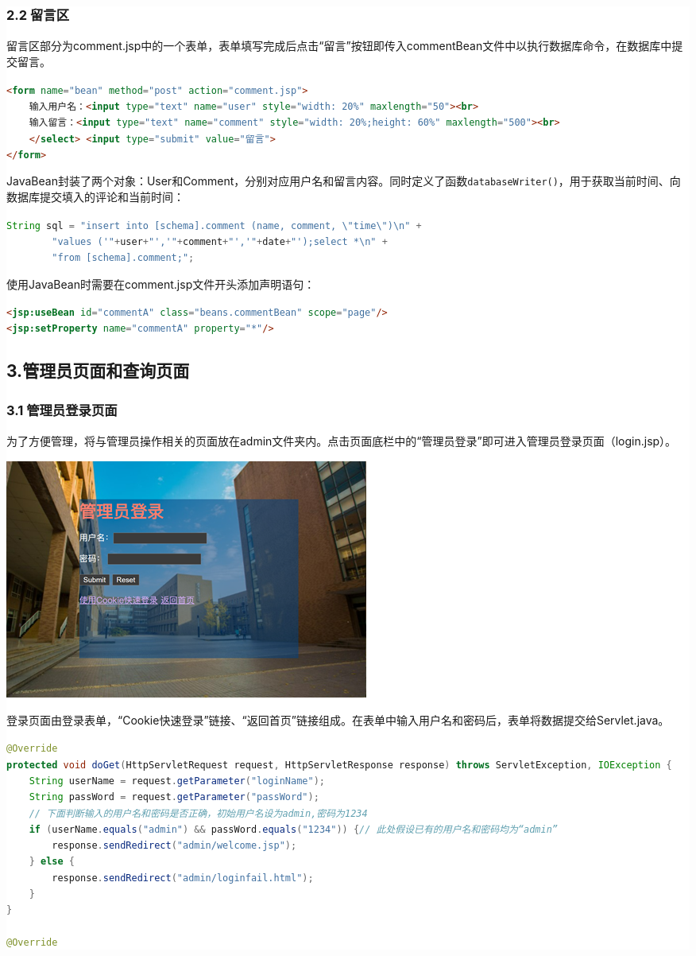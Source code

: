 ### 2.2 留言区

留言区部分为comment.jsp中的一个表单，表单填写完成后点击“留言”按钮即传入commentBean文件中以执行数据库命令，在数据库中提交留言。

```html
<form name="bean" method="post" action="comment.jsp">
    输入用户名：<input type="text" name="user" style="width: 20%" maxlength="50"><br>
    输入留言：<input type="text" name="comment" style="width: 20%;height: 60%" maxlength="500"><br>
    </select> <input type="submit" value="留言">
</form>
```

JavaBean封装了两个对象：User和Comment，分别对应用户名和留言内容。同时定义了函数`databaseWriter()`，用于获取当前时间、向数据库提交填入的评论和当前时间：

```java
String sql = "insert into [schema].comment (name, comment, \"time\")\n" +
        "values ('"+user+"','"+comment+"','"+date+"');select *\n" +
        "from [schema].comment;";
```

使用JavaBean时需要在comment.jsp文件开头添加声明语句：

```html
<jsp:useBean id="commentA" class="beans.commentBean" scope="page"/>
<jsp:setProperty name="commentA" property="*"/>
```

## 3.管理员页面和查询页面

### 3.1 管理员登录页面

为了方便管理，将与管理员操作相关的页面放在admin文件夹内。点击页面底栏中的“管理员登录”即可进入管理员登录页面（login.jsp）。

  <img src="readme_pic\pic7.png" alt="pic7"/>

登录页面由登录表单，“Cookie快速登录”链接、“返回首页”链接组成。在表单中输入用户名和密码后，表单将数据提交给Servlet.java。

```java
@Override
protected void doGet(HttpServletRequest request, HttpServletResponse response) throws ServletException, IOException {
    String userName = request.getParameter("loginName");
    String passWord = request.getParameter("passWord");
    // 下面判断输入的用户名和密码是否正确，初始用户名设为admin,密码为1234
    if (userName.equals("admin") && passWord.equals("1234")) {// 此处假设已有的用户名和密码均为“admin”
        response.sendRedirect("admin/welcome.jsp");
    } else {
        response.sendRedirect("admin/loginfail.html");
    }
}

@Override
```